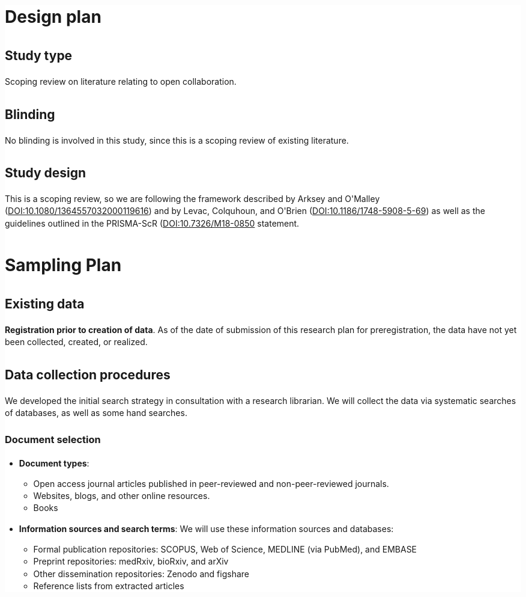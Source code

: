 # Design plan

## Study type

Scoping review on literature relating to open collaboration.

## Blinding

No blinding is involved in this study, since this is a scoping review of
existing literature.

## Study design

This is a scoping review, so we are following the framework described by
Arksey and O'Malley
([DOI:10.1080/1364557032000119616](https://doi.org/10.1080/1364557032000119616))
and by Levac, Colquhoun, and O'Brien
([DOI:10.1186/1748-5908-5-69](https://doi.org/10.1186/1748-5908-5-69))
as well as the guidelines outlined in the PRISMA-ScR
([DOI:10.7326/M18-0850](https://doi.org/10.7326/M18-0850) statement.

# Sampling Plan

## Existing data

**Registration prior to creation of data**. As of the date of submission
of this research plan for preregistration, the data have not yet been
collected, created, or realized.

## Data collection procedures

We developed the initial search strategy in consultation with a research
librarian. We will collect the data via systematic searches of
databases, as well as some hand searches.

### Document selection

-   **Document types**:

    -   Open access journal articles published in peer-reviewed and
        non-peer-reviewed journals.
    -   Websites, blogs, and other online resources.
    -   Books

-   **Information sources and search terms**: We will use these
    information sources and databases:

    -   Formal publication repositories: SCOPUS, Web of Science, MEDLINE
        (via PubMed), and EMBASE
    -   Preprint repositories: medRxiv, bioRxiv, and arXiv
    -   Other dissemination repositories: Zenodo and figshare
    -   Reference lists from extracted articles
